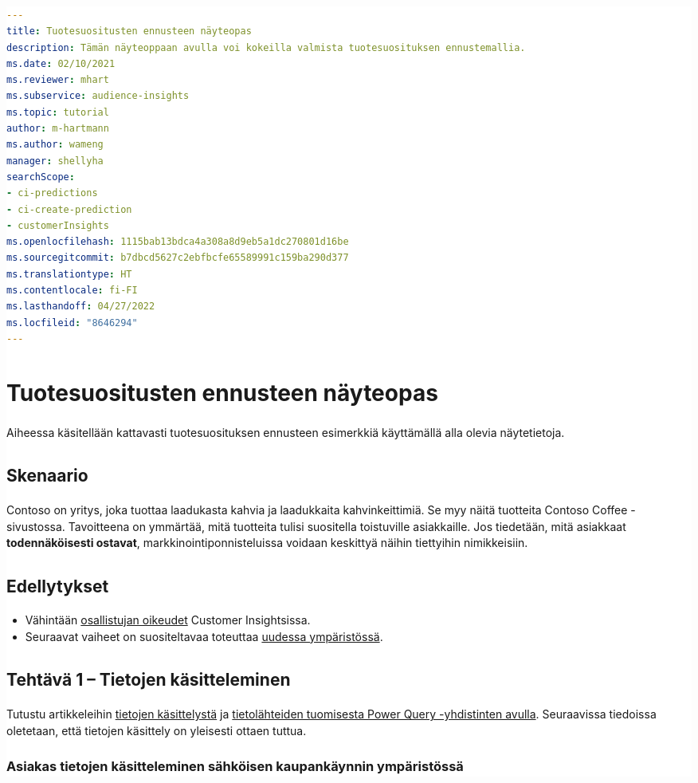 ```yaml
---
title: Tuotesuositusten ennusteen näyteopas
description: Tämän näyteoppaan avulla voi kokeilla valmista tuotesuosituksen ennustemallia.
ms.date: 02/10/2021
ms.reviewer: mhart
ms.subservice: audience-insights
ms.topic: tutorial
author: m-hartmann
ms.author: wameng
manager: shellyha
searchScope:
- ci-predictions
- ci-create-prediction
- customerInsights
ms.openlocfilehash: 1115bab13bdca4a308a8d9eb5a1dc270801d16be
ms.sourcegitcommit: b7dbcd5627c2ebfbcfe65589991c159ba290d377
ms.translationtype: HT
ms.contentlocale: fi-FI
ms.lasthandoff: 04/27/2022
ms.locfileid: "8646294"
---
```

# <a name="product-recommendation-prediction-sample-guide"></a>Tuotesuositusten ennusteen näyteopas

Aiheessa käsitellään kattavasti tuotesuosituksen ennusteen esimerkkiä käyttämällä alla olevia näytetietoja.

## <a name="scenario"></a>Skenaario

Contoso on yritys, joka tuottaa laadukasta kahvia ja laadukkaita kahvinkeittimiä. Se myy näitä tuotteita Contoso Coffee -sivustossa. Tavoitteena on ymmärtää, mitä tuotteita tulisi suositella toistuville asiakkaille. Jos tiedetään, mitä asiakkaat **todennäköisesti ostavat**, markkinointiponnisteluissa voidaan keskittyä näihin tiettyihin nimikkeisiin.

## <a name="prerequisites"></a>Edellytykset

- Vähintään [osallistujan oikeudet](permissions.md) Customer Insightsissa.
- Seuraavat vaiheet on suositeltavaa toteuttaa [uudessa ympäristössä](manage-environments.md).

## <a name="task-1---ingest-data"></a>Tehtävä 1 – Tietojen käsitteleminen

Tutustu artikkeleihin [tietojen käsittelystä](data-sources.md) ja [tietolähteiden tuomisesta Power Query -yhdistinten avulla](connect-power-query.md). Seuraavissa tiedoissa oletetaan, että tietojen käsittely on yleisesti ottaen tuttua.

### <a name="ingest-customer-data-from-ecommerce-platform"></a>Asiakas tietojen käsitteleminen sähköisen kaupankäynnin ympäristössä
